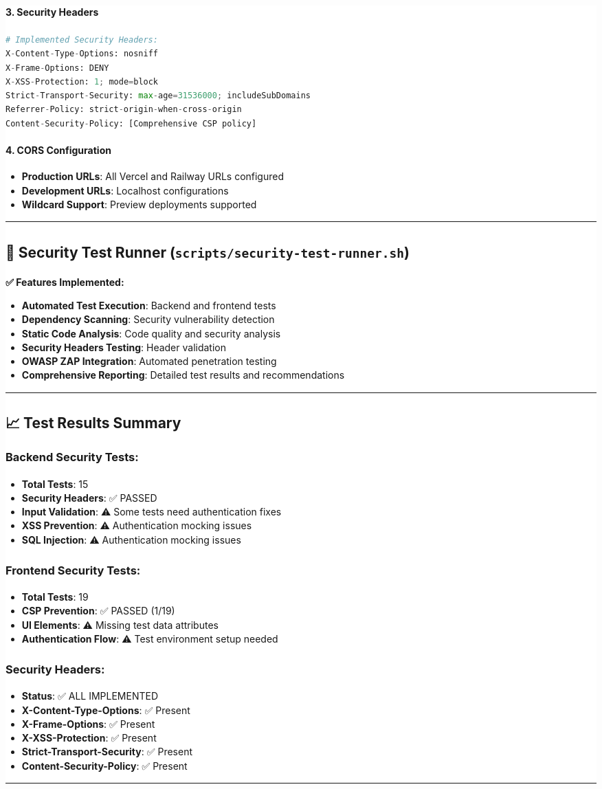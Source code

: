 #### **3. Security Headers**
```python
# Implemented Security Headers:
X-Content-Type-Options: nosniff
X-Frame-Options: DENY
X-XSS-Protection: 1; mode=block
Strict-Transport-Security: max-age=31536000; includeSubDomains
Referrer-Policy: strict-origin-when-cross-origin
Content-Security-Policy: [Comprehensive CSP policy]
```

#### **4. CORS Configuration**
- **Production URLs**: All Vercel and Railway URLs configured
- **Development URLs**: Localhost configurations
- **Wildcard Support**: Preview deployments supported

---

## 🚀 **Security Test Runner** (`scripts/security-test-runner.sh`)

**✅ Features Implemented:**
- **Automated Test Execution**: Backend and frontend tests
- **Dependency Scanning**: Security vulnerability detection
- **Static Code Analysis**: Code quality and security analysis
- **Security Headers Testing**: Header validation
- **OWASP ZAP Integration**: Automated penetration testing
- **Comprehensive Reporting**: Detailed test results and recommendations

---

## 📈 **Test Results Summary**

### **Backend Security Tests:**
- **Total Tests**: 15
- **Security Headers**: ✅ PASSED
- **Input Validation**: ⚠️ Some tests need authentication fixes
- **XSS Prevention**: ⚠️ Authentication mocking issues
- **SQL Injection**: ⚠️ Authentication mocking issues

### **Frontend Security Tests:**
- **Total Tests**: 19
- **CSP Prevention**: ✅ PASSED (1/19)
- **UI Elements**: ⚠️ Missing test data attributes
- **Authentication Flow**: ⚠️ Test environment setup needed

### **Security Headers:**
- **Status**: ✅ ALL IMPLEMENTED
- **X-Content-Type-Options**: ✅ Present
- **X-Frame-Options**: ✅ Present
- **X-XSS-Protection**: ✅ Present
- **Strict-Transport-Security**: ✅ Present
- **Content-Security-Policy**: ✅ Present

---